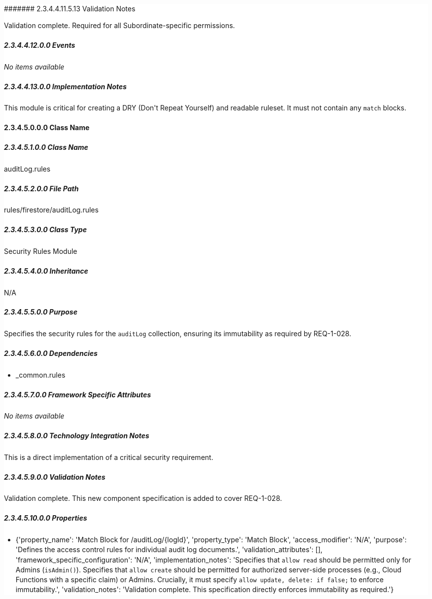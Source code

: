 
####### 2.3.4.4.11.5.13 Validation Notes

Validation complete. Required for all Subordinate-specific permissions.

##### 2.3.4.4.12.0.0 Events

*No items available*

##### 2.3.4.4.13.0.0 Implementation Notes

This module is critical for creating a DRY (Don't Repeat Yourself) and readable ruleset. It must not contain any `match` blocks.

#### 2.3.4.5.0.0.0 Class Name

##### 2.3.4.5.1.0.0 Class Name

auditLog.rules

##### 2.3.4.5.2.0.0 File Path

rules/firestore/auditLog.rules

##### 2.3.4.5.3.0.0 Class Type

Security Rules Module

##### 2.3.4.5.4.0.0 Inheritance

N/A

##### 2.3.4.5.5.0.0 Purpose

Specifies the security rules for the `auditLog` collection, ensuring its immutability as required by REQ-1-028.

##### 2.3.4.5.6.0.0 Dependencies

- _common.rules

##### 2.3.4.5.7.0.0 Framework Specific Attributes

*No items available*

##### 2.3.4.5.8.0.0 Technology Integration Notes

This is a direct implementation of a critical security requirement.

##### 2.3.4.5.9.0.0 Validation Notes

Validation complete. This new component specification is added to cover REQ-1-028.

##### 2.3.4.5.10.0.0 Properties

- {'property_name': 'Match Block for /auditLog/{logId}', 'property_type': 'Match Block', 'access_modifier': 'N/A', 'purpose': 'Defines the access control rules for individual audit log documents.', 'validation_attributes': [], 'framework_specific_configuration': 'N/A', 'implementation_notes': 'Specifies that `allow read` should be permitted only for Admins (`isAdmin()`). Specifies that `allow create` should be permitted for authorized server-side processes (e.g., Cloud Functions with a specific claim) or Admins. Crucially, it must specify `allow update, delete: if false;` to enforce immutability.', 'validation_notes': 'Validation complete. This specification directly enforces immutability as required.'}
